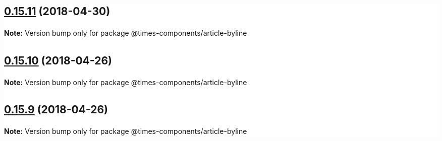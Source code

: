 <a name="0.15.11"></a>
## [0.15.11](https://github.com/newsuk/times-components/compare/@times-components/article-byline@0.15.10...@times-components/article-byline@0.15.11) (2018-04-30)




**Note:** Version bump only for package @times-components/article-byline

<a name="0.15.10"></a>
## [0.15.10](https://github.com/newsuk/times-components/compare/@times-components/article-byline@0.15.9...@times-components/article-byline@0.15.10) (2018-04-26)




**Note:** Version bump only for package @times-components/article-byline

<a name="0.15.9"></a>
## [0.15.9](https://github.com/newsuk/times-components/compare/@times-components/article-byline@0.15.8...@times-components/article-byline@0.15.9) (2018-04-26)




**Note:** Version bump only for package @times-components/article-byline

<a name="0.15.8"></a>

